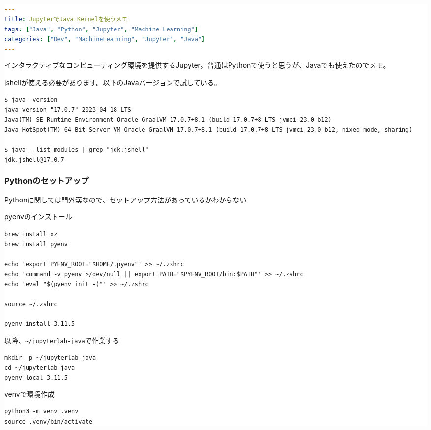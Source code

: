 ```yaml
---
title: JupyterでJava Kernelを使うメモ
tags: ["Java", "Python", "Jupyter", "Machine Learning"]
categories: ["Dev", "MachineLearning", "Jupyter", "Java"]
---
```


インタラクティブなコンピューティング環境を提供するJupyter。普通はPythonで使うと思うが、Javaでも使えたのでメモ。


jshellが使える必要があります。以下のJavaバージョンで試している。

```
$ java -version
java version "17.0.7" 2023-04-18 LTS
Java(TM) SE Runtime Environment Oracle GraalVM 17.0.7+8.1 (build 17.0.7+8-LTS-jvmci-23.0-b12)
Java HotSpot(TM) 64-Bit Server VM Oracle GraalVM 17.0.7+8.1 (build 17.0.7+8-LTS-jvmci-23.0-b12, mixed mode, sharing)

$ java --list-modules | grep "jdk.jshell"
jdk.jshell@17.0.7
```

### Pythonのセットアップ

Pythonに関しては門外漢なので、セットアップ方法があっているかわからない

pyenvのインストール

```
brew install xz
brew install pyenv

echo 'export PYENV_ROOT="$HOME/.pyenv"' >> ~/.zshrc
echo 'command -v pyenv >/dev/null || export PATH="$PYENV_ROOT/bin:$PATH"' >> ~/.zshrc
echo 'eval "$(pyenv init -)"' >> ~/.zshrc

source ~/.zshrc

pyenv install 3.11.5
```

以降、`~/jupyterlab-java`で作業する

```
mkdir -p ~/jupyterlab-java
cd ~/jupyterlab-java
pyenv local 3.11.5
```

venvで環境作成

```
python3 -m venv .venv
source .venv/bin/activate
```
